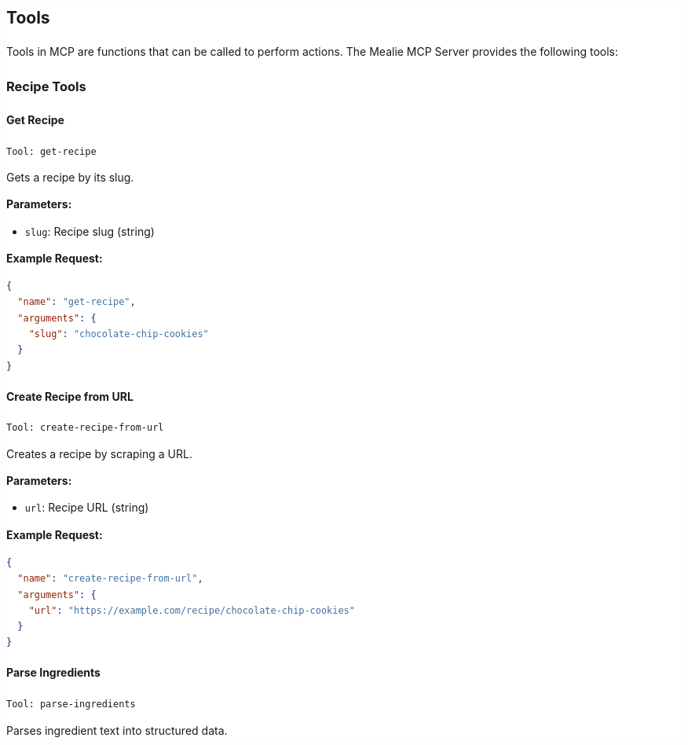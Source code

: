 ## Tools

Tools in MCP are functions that can be called to perform actions. The Mealie MCP Server provides the following tools:

### Recipe Tools

#### Get Recipe

```
Tool: get-recipe
```

Gets a recipe by its slug.

**Parameters:**
- `slug`: Recipe slug (string)

**Example Request:**
```json
{
  "name": "get-recipe",
  "arguments": {
    "slug": "chocolate-chip-cookies"
  }
}
```

#### Create Recipe from URL

```
Tool: create-recipe-from-url
```

Creates a recipe by scraping a URL.

**Parameters:**
- `url`: Recipe URL (string)

**Example Request:**
```json
{
  "name": "create-recipe-from-url",
  "arguments": {
    "url": "https://example.com/recipe/chocolate-chip-cookies"
  }
}
```

#### Parse Ingredients

```
Tool: parse-ingredients
```

Parses ingredient text into structured data.
